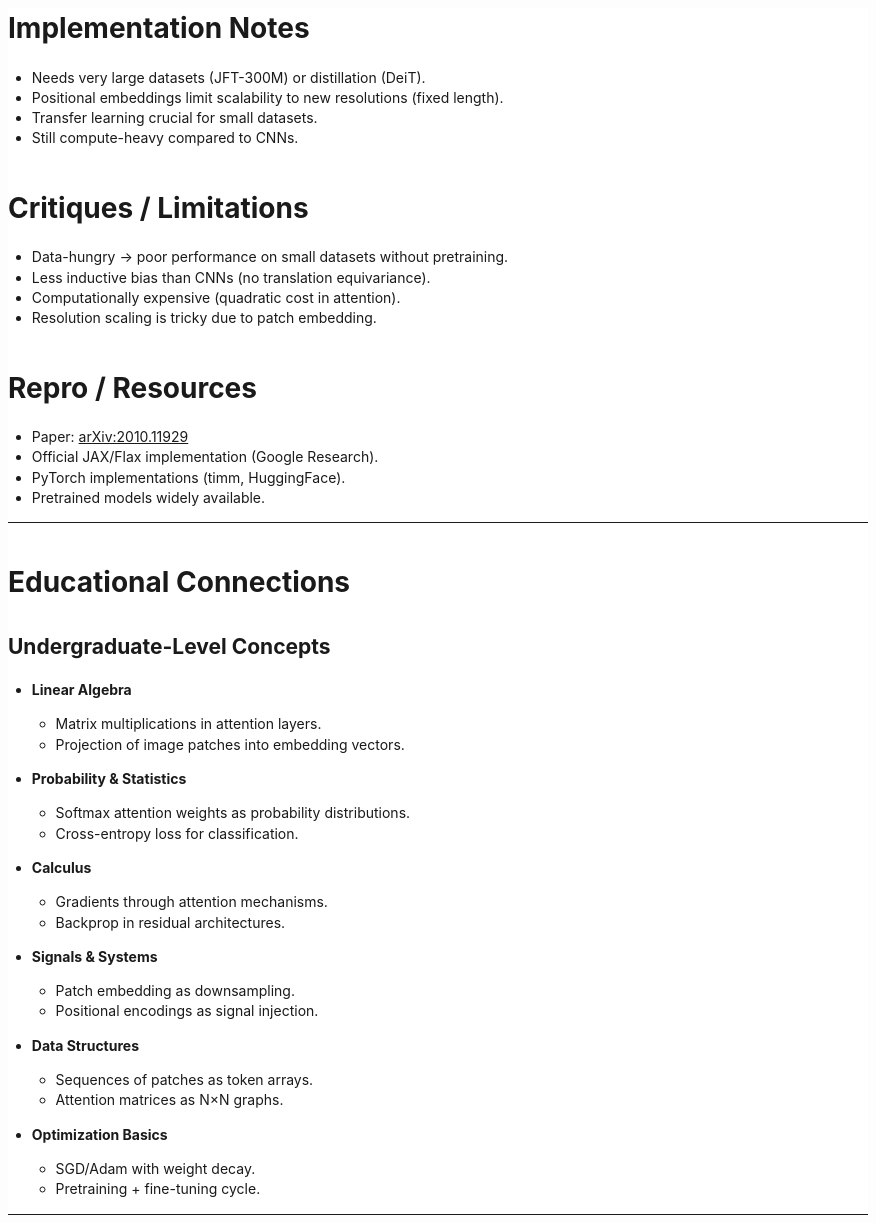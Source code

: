 # Implementation Notes
- Needs very large datasets (JFT-300M) or distillation (DeiT).
- Positional embeddings limit scalability to new resolutions (fixed length).
- Transfer learning crucial for small datasets.
- Still compute-heavy compared to CNNs.

# Critiques / Limitations
- Data-hungry → poor performance on small datasets without pretraining.
- Less inductive bias than CNNs (no translation equivariance).
- Computationally expensive (quadratic cost in attention).
- Resolution scaling is tricky due to patch embedding.

# Repro / Resources
- Paper: [arXiv:2010.11929](https://arxiv.org/abs/2010.11929)
- Official JAX/Flax implementation (Google Research).
- PyTorch implementations (timm, HuggingFace).
- Pretrained models widely available.

---

# Educational Connections

## Undergraduate-Level Concepts
- **Linear Algebra**
  - Matrix multiplications in attention layers.
  - Projection of image patches into embedding vectors.
  
- **Probability & Statistics**
  - Softmax attention weights as probability distributions.
  - Cross-entropy loss for classification.

- **Calculus**
  - Gradients through attention mechanisms.
  - Backprop in residual architectures.

- **Signals & Systems**
  - Patch embedding as downsampling.
  - Positional encodings as signal injection.

- **Data Structures**
  - Sequences of patches as token arrays.
  - Attention matrices as N×N graphs.

- **Optimization Basics**
  - SGD/Adam with weight decay.
  - Pretraining + fine-tuning cycle.

---
